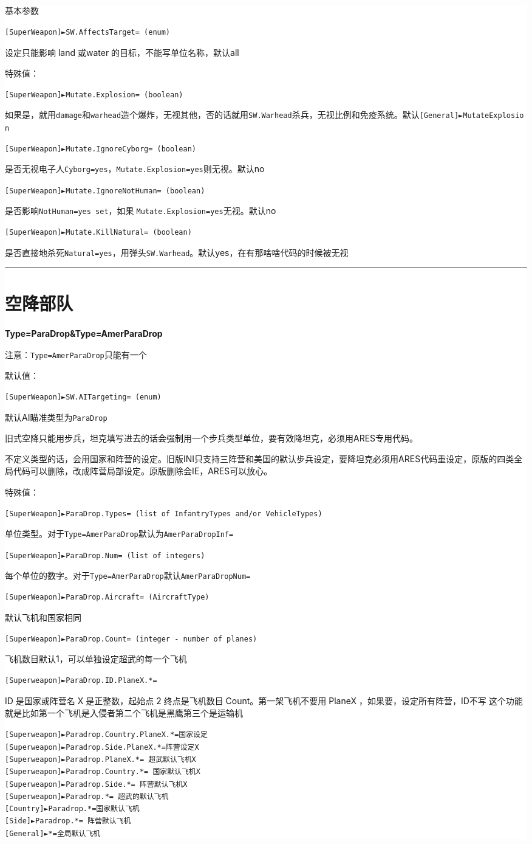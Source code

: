 基本参数

    [SuperWeapon]►SW.AffectsTarget= (enum)
设定只能影响 land 或water 的目标，不能写单位名称，默认all

特殊值：

    [SuperWeapon]►Mutate.Explosion= (boolean)
如果是，就用`damage`和`warhead`造个爆炸，无视其他，否的话就用`SW.Warhead`杀兵，无视比例和免疫系统。默认`[General]►MutateExplosion`

    [SuperWeapon]►Mutate.IgnoreCyborg= (boolean)
是否无视电子人`Cyborg=yes`，`Mutate.Explosion=yes`则无视。默认no

    [SuperWeapon]►Mutate.IgnoreNotHuman= (boolean)
是否影响`NotHuman=yes set`，如果 `Mutate.Explosion=yes`无视。默认no

    [SuperWeapon]►Mutate.KillNatural= (boolean)
是否直接地杀死`Natural=yes`，用弹头`SW.Warhead`。默认yes，在有那啥啥代码的时候被无视

------------------------------------------

# 空降部队

**Type=ParaDrop&Type=AmerParaDrop**
 
注意：`Type=AmerParaDrop`只能有一个
 
默认值：
 
    [SuperWeapon]►SW.AITargeting= (enum) 
默认AI瞄准类型为`ParaDrop`
 
旧式空降只能用步兵，坦克填写进去的话会强制用一个步兵类型单位，要有效降坦克，必须用ARES专用代码。
 
不定义类型的话，会用国家和阵营的设定。旧版INI只支持三阵营和美国的默认步兵设定，要降坦克必须用ARES代码重设定，原版的四类全局代码可以删除，改成阵营局部设定。原版删除会IE，ARES可以放心。
 
特殊值：
 
    [SuperWeapon]►ParaDrop.Types= (list of InfantryTypes and/or VehicleTypes) 
单位类型。对于`Type=AmerParaDrop`默认为`AmerParaDropInf=`
 
    [SuperWeapon]►ParaDrop.Num= (list of integers) 
每个单位的数字。对于`Type=AmerParaDrop`默认`AmerParaDropNum=`
 
    [SuperWeapon]►ParaDrop.Aircraft= (AircraftType) 
默认飞机和国家相同
 
    [SuperWeapon]►ParaDrop.Count= (integer - number of planes) 
飞机数目默认1，可以单独设定超武的每一个飞机
 
    [Superweapon]►ParaDrop.ID.PlaneX.*=
ID 是国家或阵营名 X 是正整数，起始点 2 终点是飞机数目 Count。第一架飞机不要用 PlaneX ，如果要，设定所有阵营，ID不写
这个功能就是比如第一个飞机是入侵者第二个飞机是黑鹰第三个是运输机

    [Superweapon]►Paradrop.Country.PlaneX.*=国家设定
    [Superweapon]►Paradrop.Side.PlaneX.*=阵营设定X
    [Superweapon]►Paradrop.PlaneX.*= 超武默认飞机X
    [Superweapon]►Paradrop.Country.*= 国家默认飞机X
    [Superweapon]►Paradrop.Side.*= 阵营默认飞机X
    [Superweapon]►Paradrop.*= 超武的默认飞机
    [Country]►Paradrop.*=国家默认飞机
    [Side]►Paradrop.*= 阵营默认飞机
    [General]►*=全局默认飞机
 